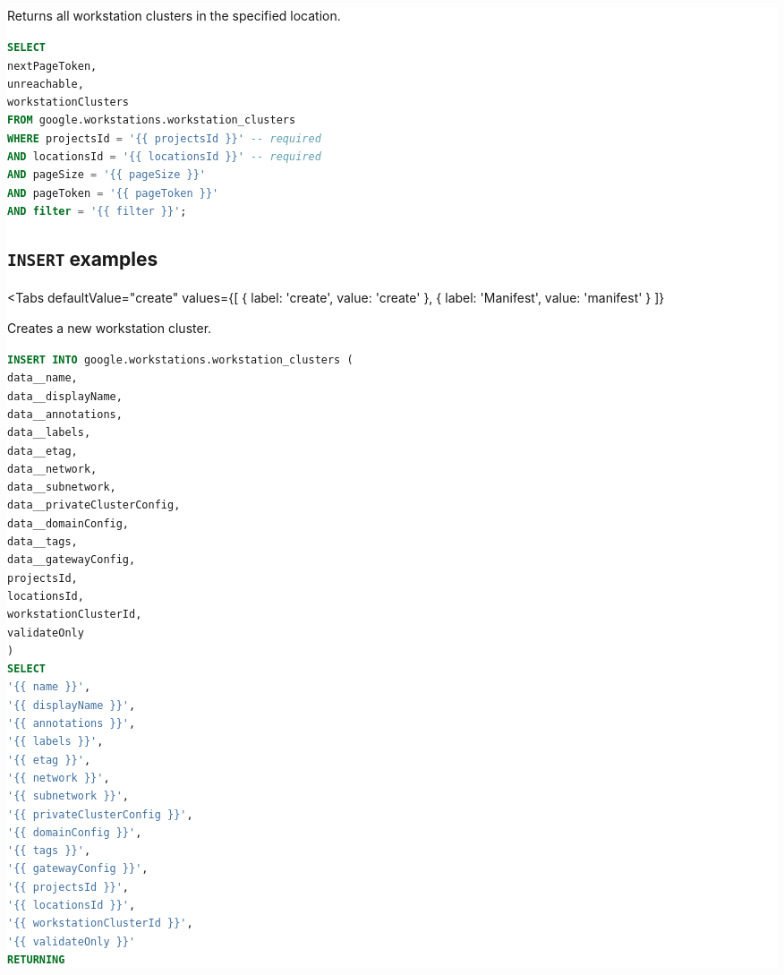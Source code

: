 Returns all workstation clusters in the specified location.

```sql
SELECT
nextPageToken,
unreachable,
workstationClusters
FROM google.workstations.workstation_clusters
WHERE projectsId = '{{ projectsId }}' -- required
AND locationsId = '{{ locationsId }}' -- required
AND pageSize = '{{ pageSize }}'
AND pageToken = '{{ pageToken }}'
AND filter = '{{ filter }}';
```
</TabItem>
</Tabs>


## `INSERT` examples

<Tabs
    defaultValue="create"
    values={[
        { label: 'create', value: 'create' },
        { label: 'Manifest', value: 'manifest' }
    ]}
>
<TabItem value="create">

Creates a new workstation cluster.

```sql
INSERT INTO google.workstations.workstation_clusters (
data__name,
data__displayName,
data__annotations,
data__labels,
data__etag,
data__network,
data__subnetwork,
data__privateClusterConfig,
data__domainConfig,
data__tags,
data__gatewayConfig,
projectsId,
locationsId,
workstationClusterId,
validateOnly
)
SELECT 
'{{ name }}',
'{{ displayName }}',
'{{ annotations }}',
'{{ labels }}',
'{{ etag }}',
'{{ network }}',
'{{ subnetwork }}',
'{{ privateClusterConfig }}',
'{{ domainConfig }}',
'{{ tags }}',
'{{ gatewayConfig }}',
'{{ projectsId }}',
'{{ locationsId }}',
'{{ workstationClusterId }}',
'{{ validateOnly }}'
RETURNING
```
